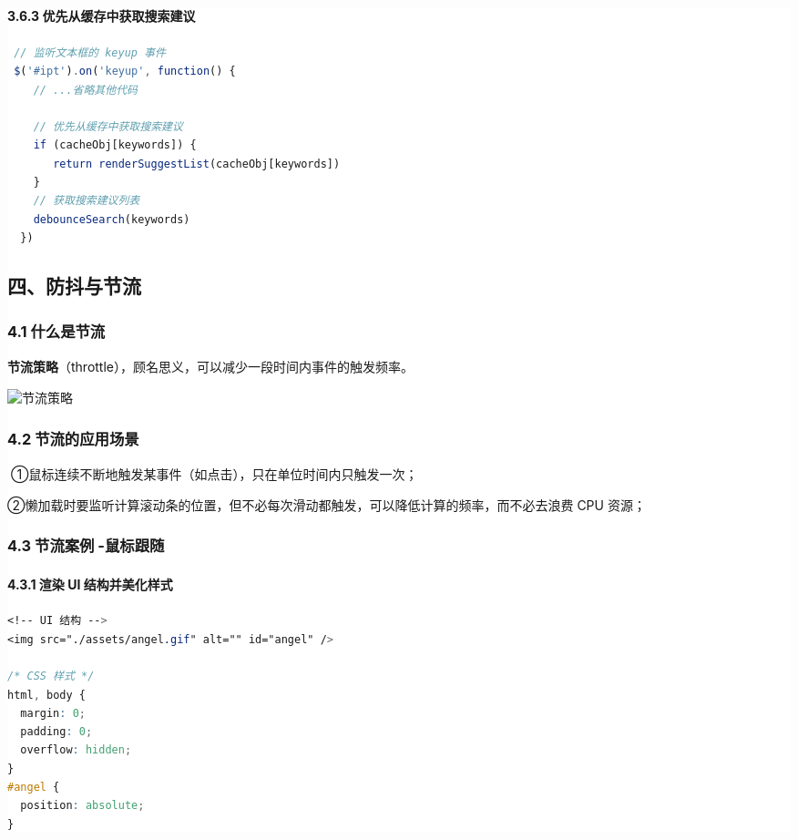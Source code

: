 

#### 3.6.3 优先从缓存中获取搜索建议

```js
 // 监听文本框的 keyup 事件
 $('#ipt').on('keyup', function() {
    // ...省略其他代码

    // 优先从缓存中获取搜索建议
    if (cacheObj[keywords]) {
       return renderSuggestList(cacheObj[keywords])
    }
    // 获取搜索建议列表
    debounceSearch(keywords)
  })

```



## 四、防抖与节流

### 4.1 什么是节流

​		**节流策略**（throttle），顾名思义，可以减少一段时间内事件的触发频率。

![节流策略](https://cdn.staticaly.com/gh/JackCin877/image-hosting@master/Ajax/节流策略.19b2m5maqi00.jpg)



### 4.2 节流的应用场景

​		①鼠标连续不断地触发某事件（如点击），只在单位时间内只触发一次；

​		②懒加载时要监听计算滚动条的位置，但不必每次滑动都触发，可以降低计算的频率，而不必去浪费 CPU 资源；



### 4.3 节流案例 -鼠标跟随



<iframe height="500" style="width: 100%;" scrolling="no" title="节流鼠标跟随" src="https://codepen.io/JackCin877/embed/zYaKmbE?default-tab=js%2Cresult&theme-id=dark" frameborder="no" loading="lazy" allowtransparency="true" allowfullscreen="true">
  See the Pen <a href="https://codepen.io/JackCin877/pen/zYaKmbE">
  节流鼠标跟随</a> by JackCin877 (<a href="https://codepen.io/JackCin877">@JackCin877</a>)
  on <a href="https://codepen.io">CodePen</a>.
</iframe>


#### 4.3.1 渲染 UI 结构并美化样式

````css
<!-- UI 结构 -->
<img src="./assets/angel.gif" alt="" id="angel" />

/* CSS 样式 */
html, body {
  margin: 0;
  padding: 0;
  overflow: hidden;
}
#angel {
  position: absolute;
}

````

